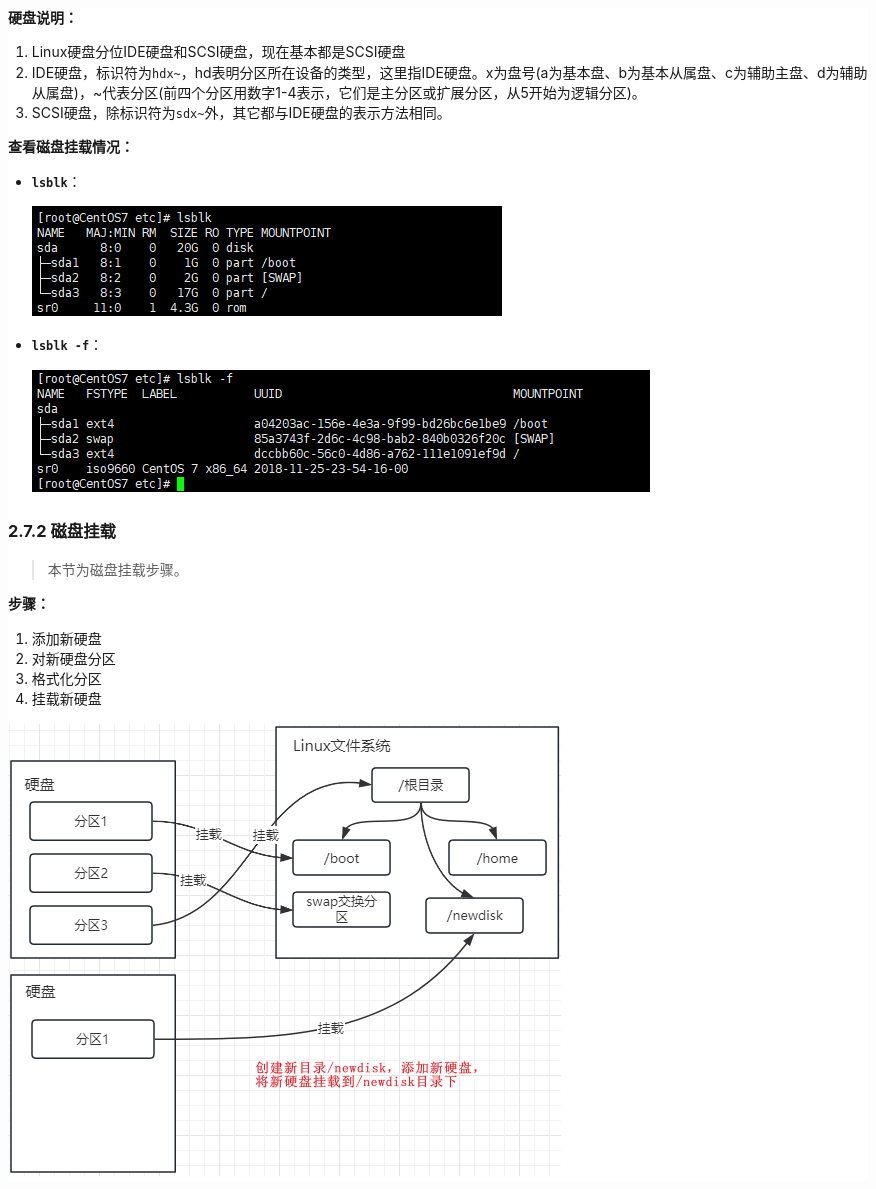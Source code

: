 **硬盘说明：**

1. Linux硬盘分位IDE硬盘和SCSI硬盘，现在基本都是SCSI硬盘
2. IDE硬盘，标识符为`hdx~`，hd表明分区所在设备的类型，这里指IDE硬盘。x为盘号(a为基本盘、b为基本从属盘、c为辅助主盘、d为辅助从属盘)，~代表分区(前四个分区用数字1-4表示，它们是主分区或扩展分区，从5开始为逻辑分区)。
3. SCSI硬盘，除标识符为`sdx~`外，其它都与IDE硬盘的表示方法相同。

**查看磁盘挂载情况：**

- **`lsblk`**：

  ![image-20230818215358818](Linux.assets/image-20230818215358818.png)

- **`lsblk -f`**：

  ![image-20230818215425675](Linux.assets/image-20230818215425675.png)

### 2.7.2 磁盘挂载

> 本节为磁盘挂载步骤。

**步骤：**

1. 添加新硬盘
2. 对新硬盘分区
3. 格式化分区
4. 挂载新硬盘

![image-20230818220010928](Linux.assets/image-20230818220010928.png)

